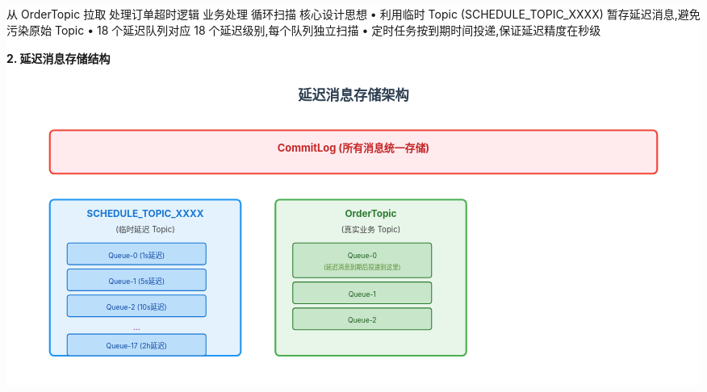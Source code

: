 <text x="710" y="220" font-size="9" fill="#424242">从 OrderTopic 拉取</text>
<text x="710" y="235" font-size="9" fill="#424242">处理订单超时逻辑</text>
<text x="710" y="250" font-size="9" fill="#424242">业务处理</text>
<path d="M 310 160 L 310 175" stroke="#34495E" stroke-width="2" marker-end="url(#arr)"/>
<path d="M 390 220 L 425 220" stroke="#34495E" stroke-width="2" marker-end="url(#arr)"/>
<path d="M 590 220 L 625 220" stroke="#34495E" stroke-width="2" marker-end="url(#arr)"/>
<path d="M 710 160 L 710 175" stroke="#34495E" stroke-width="2" marker-end="url(#arr)"/>
<path d="M 710 145 Q 820 100, 710 60" stroke="#E74C3C" stroke-width="2" fill="none" stroke-dasharray="5,5" marker-end="url(#arr)"/>
<text x="830" y="105" font-size="9" fill="#E74C3C" font-weight="bold">循环扫描</text>
<rect x="50" y="300" width="800" height="80" fill="#ECEFF1" stroke="#607D8B" stroke-width="2" rx="5"/>
<text x="450" y="320" text-anchor="middle" font-size="11" font-weight="bold" fill="#37474F">核心设计思想</text>
<text x="450" y="340" text-anchor="middle" font-size="9" fill="#424242">• 利用临时 Topic (SCHEDULE_TOPIC_XXXX) 暂存延迟消息,避免污染原始 Topic</text>
<text x="450" y="356" text-anchor="middle" font-size="9" fill="#424242">• 18 个延迟队列对应 18 个延迟级别,每个队列独立扫描</text>
<text x="450" y="372" text-anchor="middle" font-size="9" fill="#424242">• 定时任务按到期时间投递,保证延迟精度在秒级</text>
</svg>

**2. 延迟消息存储结构**

<svg viewBox="0 0 800 350" xmlns="http://www.w3.org/2000/svg">
<text x="400" y="25" text-anchor="middle" font-size="16" font-weight="bold" fill="#2C3E50">延迟消息存储架构</text>
<rect x="50" y="60" width="700" height="50" fill="#FFEBEE" stroke="#F44336" stroke-width="2" rx="5"/>
<text x="400" y="85" text-anchor="middle" font-size="12" font-weight="bold" fill="#C62828">CommitLog (所有消息统一存储)</text>
<rect x="50" y="140" width="220" height="180" fill="#E3F2FD" stroke="#2196F3" stroke-width="2" rx="5"/>
<text x="160" y="160" text-anchor="middle" font-size="11" font-weight="bold" fill="#1976D2">SCHEDULE_TOPIC_XXXX</text>
<text x="160" y="178" text-anchor="middle" font-size="9" fill="#424242">(临时延迟 Topic)</text>
<rect x="70" y="190" width="160" height="25" fill="#BBDEFB" stroke="#1976D2" stroke-width="1" rx="3"/>
<text x="150" y="207" text-anchor="middle" font-size="8" fill="#0D47A1">Queue-0 (1s延迟)</text>
<rect x="70" y="220" width="160" height="25" fill="#BBDEFB" stroke="#1976D2" stroke-width="1" rx="3"/>
<text x="150" y="237" text-anchor="middle" font-size="8" fill="#0D47A1">Queue-1 (5s延迟)</text>
<rect x="70" y="250" width="160" height="25" fill="#BBDEFB" stroke="#1976D2" stroke-width="1" rx="3"/>
<text x="150" y="267" text-anchor="middle" font-size="8" fill="#0D47A1">Queue-2 (10s延迟)</text>
<text x="150" y="290" text-anchor="middle" font-size="9" fill="#7B1FA2">...</text>
<rect x="70" y="295" width="160" height="25" fill="#BBDEFB" stroke="#1976D2" stroke-width="1" rx="3"/>
<text x="150" y="312" text-anchor="middle" font-size="8" fill="#0D47A1">Queue-17 (2h延迟)</text>
<rect x="310" y="140" width="220" height="180" fill="#E8F5E9" stroke="#4CAF50" stroke-width="2" rx="5"/>
<text x="420" y="160" text-anchor="middle" font-size="11" font-weight="bold" fill="#2E7D32">OrderTopic</text>
<text x="420" y="178" text-anchor="middle" font-size="9" fill="#424242">(真实业务 Topic)</text>
<rect x="330" y="190" width="160" height="40" fill="#C8E6C9" stroke="#2E7D32" stroke-width="1" rx="3"/>
<text x="410" y="207" text-anchor="middle" font-size="8" fill="#1B5E20">Queue-0</text>
<text x="410" y="220" text-anchor="middle" font-size="7" fill="#558B2F">(延迟消息到期后投递到这里)</text>
<rect x="330" y="235" width="160" height="25" fill="#C8E6C9" stroke="#2E7D32" stroke-width="1" rx="3"/>
<text x="410" y="252" text-anchor="middle" font-size="8" fill="#1B5E20">Queue-1</text>
<rect x="330" y="265" width="160" height="25" fill="#C8E6C9" stroke="#2E7D32" stroke-width="1" rx="3"/>
<text x="410" y="282" text-anchor="middle" font-size="8" fill="#1B5E20">Queue-2</text>